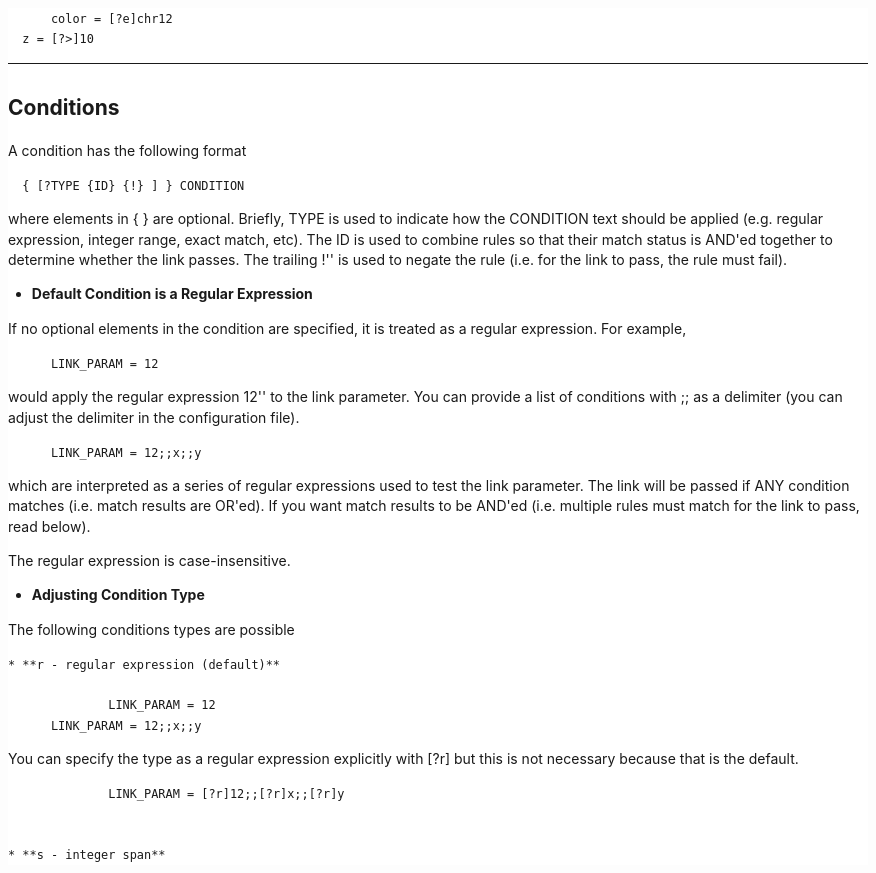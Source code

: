     
          color = [?e]chr12
      z = [?>]10
    

* * *

## Conditions

A condition has the following format

    
    
      { [?TYPE {ID} {!} ] } CONDITION
    

where elements in { } are optional. Briefly, TYPE is used to indicate how the
CONDITION text should be applied (e.g. regular expression, integer range,
exact match, etc). The ID is used to combine rules so that their match status
is AND'ed together to determine whether the link passes. The trailing !'' is
used to negate the rule (i.e. for the link to pass, the rule must fail).

  * **Default Condition is a Regular Expression**

If no optional elements in the condition are specified, it is treated as a
regular expression. For example,

    
          LINK_PARAM = 12
    

would apply the regular expression 12'' to the link parameter. You can provide
a list of conditions with ;; as a delimiter (you can adjust the delimiter in
the configuration file).

    
          LINK_PARAM = 12;;x;;y
    

which are interpreted as a series of regular expressions used to test the link
parameter. The link will be passed if ANY condition matches (i.e. match
results are OR'ed). If you want match results to be AND'ed (i.e. multiple
rules must match for the link to pass, read below).

The regular expression is case-insensitive.

  * **Adjusting Condition Type**

The following conditions types are possible

    * **r - regular expression (default)**
        
                  LINK_PARAM = 12
          LINK_PARAM = 12;;x;;y
        

You can specify the type as a regular expression explicitly with [?r] but this
is not necessary because that is the default.

        
                  LINK_PARAM = [?r]12;;[?r]x;;[?r]y
        

    * **s - integer span**
